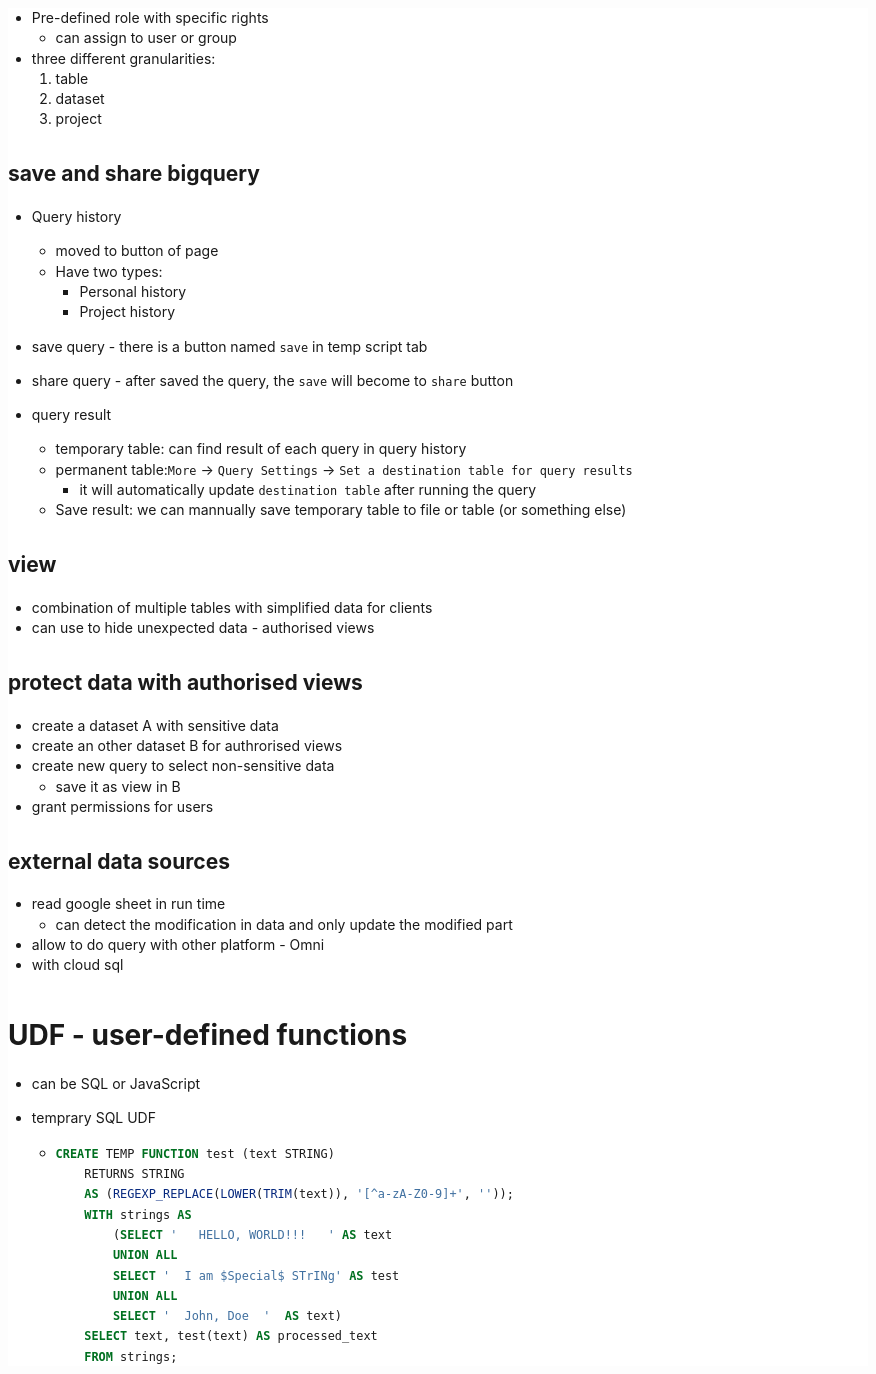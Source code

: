* Pre-defined role with specific rights
  * can assign to user or group
* three different granularities:
  1. table
  2. dataset
  3. project

## save and share bigquery

* Query history
  * moved to button of page
  * Have two types:
    * Personal history
    * Project history
* save query - there is a button named `save` in temp script tab
* share query - after saved the query, the `save` will become to `share` button

* query result
  * temporary table: can find result of each query in query history
  * permanent table:`More` -> `Query Settings` -> `Set a destination table for query results`
    * it will automatically update `destination table` after running the query
  * Save result: we can mannually save temporary table to file or table (or something else)

## view

* combination of multiple tables with simplified data for clients
* can use to hide unexpected data - authorised views

## protect data with authorised views

* create a dataset A with sensitive data
* create an other dataset B for authrorised views
* create new query to select non-sensitive data
  * save it as view in B
* grant permissions for users

## external data sources

* read google sheet in run time
  * can detect the modification in data and only update the modified part
* allow to do query with other platform  - Omni
* with cloud sql

# UDF - user-defined functions

* can be SQL or JavaScript

* temprary SQL UDF

  * ```sql
    CREATE TEMP FUNCTION test (text STRING)
    	RETURNS STRING
    	AS (REGEXP_REPLACE(LOWER(TRIM(text)), '[^a-zA-Z0-9]+', ''));
    	WITH strings AS
    		(SELECT '   HELLO, WORLD!!!   ' AS text
    		UNION ALL
    		SELECT '  I am $Special$ STrINg' AS test
    		UNION ALL
    		SELECT '  John, Doe  '  AS text)
    	SELECT text, test(text) AS processed_text
    	FROM strings;
    ```
